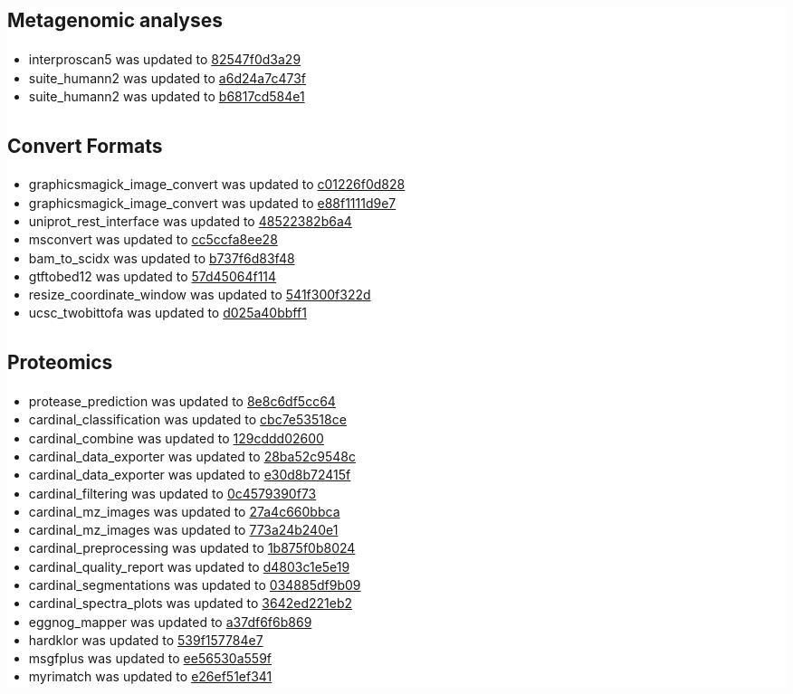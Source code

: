 ## Metagenomic analyses

- interproscan5 was updated to [82547f0d3a29](https://toolshed.g2.bx.psu.edu/view/bgruening/interproscan5/82547f0d3a29)
- suite_humann2 was updated to [a6d24a7c473f](https://toolshed.g2.bx.psu.edu/view/iuc/suite_humann2/a6d24a7c473f)
- suite_humann2 was updated to [b6817cd584e1](https://toolshed.g2.bx.psu.edu/view/iuc/suite_humann2/b6817cd584e1)

## Convert Formats

- graphicsmagick_image_convert was updated to [c01226f0d828](https://toolshed.g2.bx.psu.edu/view/bgruening/graphicsmagick_image_convert/c01226f0d828)
- graphicsmagick_image_convert was updated to [e88f1111d9e7](https://toolshed.g2.bx.psu.edu/view/bgruening/graphicsmagick_image_convert/e88f1111d9e7)
- uniprot_rest_interface was updated to [48522382b6a4](https://toolshed.g2.bx.psu.edu/view/bgruening/uniprot_rest_interface/48522382b6a4)
- msconvert was updated to [cc5ccfa8ee28](https://toolshed.g2.bx.psu.edu/view/galaxyp/msconvert/cc5ccfa8ee28)
- bam_to_scidx was updated to [b737f6d83f48](https://toolshed.g2.bx.psu.edu/view/iuc/bam_to_scidx/b737f6d83f48)
- gtftobed12 was updated to [57d45064f114](https://toolshed.g2.bx.psu.edu/view/iuc/gtftobed12/57d45064f114)
- resize_coordinate_window was updated to [541f300f322d](https://toolshed.g2.bx.psu.edu/view/iuc/resize_coordinate_window/541f300f322d)
- ucsc_twobittofa was updated to [d025a40bbff1](https://toolshed.g2.bx.psu.edu/view/iuc/ucsc_twobittofa/d025a40bbff1)

## Proteomics

- protease_prediction was updated to [8e8c6df5cc64](https://toolshed.g2.bx.psu.edu/view/bgruening/protease_prediction/8e8c6df5cc64)
- cardinal_classification was updated to [cbc7e53518ce](https://toolshed.g2.bx.psu.edu/view/galaxyp/cardinal_classification/cbc7e53518ce)
- cardinal_combine was updated to [129cddd02600](https://toolshed.g2.bx.psu.edu/view/galaxyp/cardinal_combine/129cddd02600)
- cardinal_data_exporter was updated to [28ba52c9548c](https://toolshed.g2.bx.psu.edu/view/galaxyp/cardinal_data_exporter/28ba52c9548c)
- cardinal_data_exporter was updated to [e30d8b72415f](https://toolshed.g2.bx.psu.edu/view/galaxyp/cardinal_data_exporter/e30d8b72415f)
- cardinal_filtering was updated to [0c4579390f73](https://toolshed.g2.bx.psu.edu/view/galaxyp/cardinal_filtering/0c4579390f73)
- cardinal_mz_images was updated to [27a4c660bbca](https://toolshed.g2.bx.psu.edu/view/galaxyp/cardinal_mz_images/27a4c660bbca)
- cardinal_mz_images was updated to [773a24b240e1](https://toolshed.g2.bx.psu.edu/view/galaxyp/cardinal_mz_images/773a24b240e1)
- cardinal_preprocessing was updated to [1b875f0b8024](https://toolshed.g2.bx.psu.edu/view/galaxyp/cardinal_preprocessing/1b875f0b8024)
- cardinal_quality_report was updated to [d4803c1e5e19](https://toolshed.g2.bx.psu.edu/view/galaxyp/cardinal_quality_report/d4803c1e5e19)
- cardinal_segmentations was updated to [034885df9b09](https://toolshed.g2.bx.psu.edu/view/galaxyp/cardinal_segmentations/034885df9b09)
- cardinal_spectra_plots was updated to [3642ed221eb2](https://toolshed.g2.bx.psu.edu/view/galaxyp/cardinal_spectra_plots/3642ed221eb2)
- eggnog_mapper was updated to [a37df6f6b869](https://toolshed.g2.bx.psu.edu/view/galaxyp/eggnog_mapper/a37df6f6b869)
- hardklor was updated to [539f157784e7](https://toolshed.g2.bx.psu.edu/view/galaxyp/hardklor/539f157784e7)
- msgfplus was updated to [ee56530a559f](https://toolshed.g2.bx.psu.edu/view/galaxyp/msgfplus/ee56530a559f)
- myrimatch was updated to [e26ef51ef341](https://toolshed.g2.bx.psu.edu/view/galaxyp/myrimatch/e26ef51ef341)